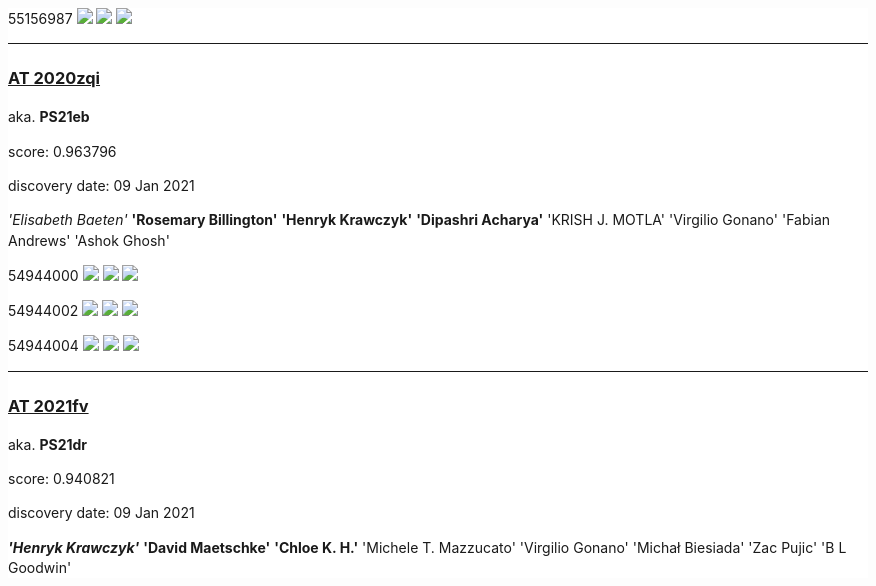 55156987
<img src="https://panoptes-uploads.zooniverse.org/subject_location/8af766c8-92b8-44c4-b3fd-361b9bebbc18.jpeg" width="200"/>
<img src="https://panoptes-uploads.zooniverse.org/subject_location/2c8fec19-a686-4a83-abbe-4da7f5b196a1.jpeg" width="200"/>
<img src="https://panoptes-uploads.zooniverse.org/subject_location/6287c898-a9e8-43c2-a1df-e0895a63a0b2.jpeg" width="200"/>




----------
### [AT 2020zqi](https://wis-tns.weizmann.ac.il/object/2020zqi)
aka. **PS21eb**

score: 0.963796

discovery date: 09 Jan 2021

*'Elisabeth Baeten'* **'Rosemary Billington'** **'Henryk Krawczyk'** **'Dipashri Acharya'** 'KRISH J. MOTLA' 'Virgilio Gonano' 'Fabian Andrews' 'Ashok Ghosh' 

54944000
<img src="https://panoptes-uploads.zooniverse.org/subject_location/1b0ccec2-b048-4a44-9d66-50df435e8459.jpeg" width="200"/>
<img src="https://panoptes-uploads.zooniverse.org/subject_location/762c6fb7-0dbf-4a16-8259-0c560a6bb246.jpeg" width="200"/>
<img src="https://panoptes-uploads.zooniverse.org/subject_location/f4e6cdee-6882-45f1-9883-b304727652fb.jpeg" width="200"/>

54944002
<img src="https://panoptes-uploads.zooniverse.org/subject_location/47eb7b03-dd8d-4c1c-ac1a-6e98b8d2a9f0.jpeg" width="200"/>
<img src="https://panoptes-uploads.zooniverse.org/subject_location/a27ec4ae-f2f4-49a6-b8e6-482e8c57dee9.jpeg" width="200"/>
<img src="https://panoptes-uploads.zooniverse.org/subject_location/b0c0c796-5376-417d-9e64-5636d0b0bdae.jpeg" width="200"/>

54944004
<img src="https://panoptes-uploads.zooniverse.org/subject_location/8e942b1f-a3c6-4758-b025-ce450ea35d1a.jpeg" width="200"/>
<img src="https://panoptes-uploads.zooniverse.org/subject_location/c757ce83-726e-4dbf-a73b-7abac216109d.jpeg" width="200"/>
<img src="https://panoptes-uploads.zooniverse.org/subject_location/e8320a65-fd80-4341-808d-91795063339c.jpeg" width="200"/>




----------
### [AT 2021fv](https://wis-tns.weizmann.ac.il/object/2021fv)
aka. **PS21dr**

score: 0.940821

discovery date: 09 Jan 2021

***'Henryk Krawczyk'*** **'David Maetschke'** **'Chloe K. H.'** 'Michele T. Mazzucato' 'Virgilio Gonano' 'Michał Biesiada' 'Zac Pujic' 'B L Goodwin' 
